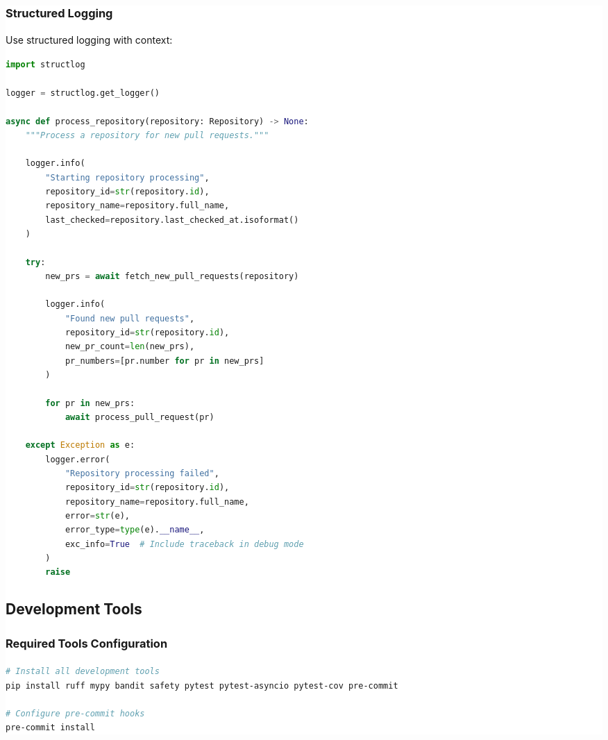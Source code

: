 ### Structured Logging

Use structured logging with context:

```python
import structlog

logger = structlog.get_logger()

async def process_repository(repository: Repository) -> None:
    """Process a repository for new pull requests."""
    
    logger.info(
        "Starting repository processing",
        repository_id=str(repository.id),
        repository_name=repository.full_name,
        last_checked=repository.last_checked_at.isoformat()
    )
    
    try:
        new_prs = await fetch_new_pull_requests(repository)
        
        logger.info(
            "Found new pull requests",
            repository_id=str(repository.id),
            new_pr_count=len(new_prs),
            pr_numbers=[pr.number for pr in new_prs]
        )
        
        for pr in new_prs:
            await process_pull_request(pr)
            
    except Exception as e:
        logger.error(
            "Repository processing failed",
            repository_id=str(repository.id),
            repository_name=repository.full_name,
            error=str(e),
            error_type=type(e).__name__,
            exc_info=True  # Include traceback in debug mode
        )
        raise
```

## Development Tools

### Required Tools Configuration

```bash
# Install all development tools
pip install ruff mypy bandit safety pytest pytest-asyncio pytest-cov pre-commit

# Configure pre-commit hooks
pre-commit install
```
